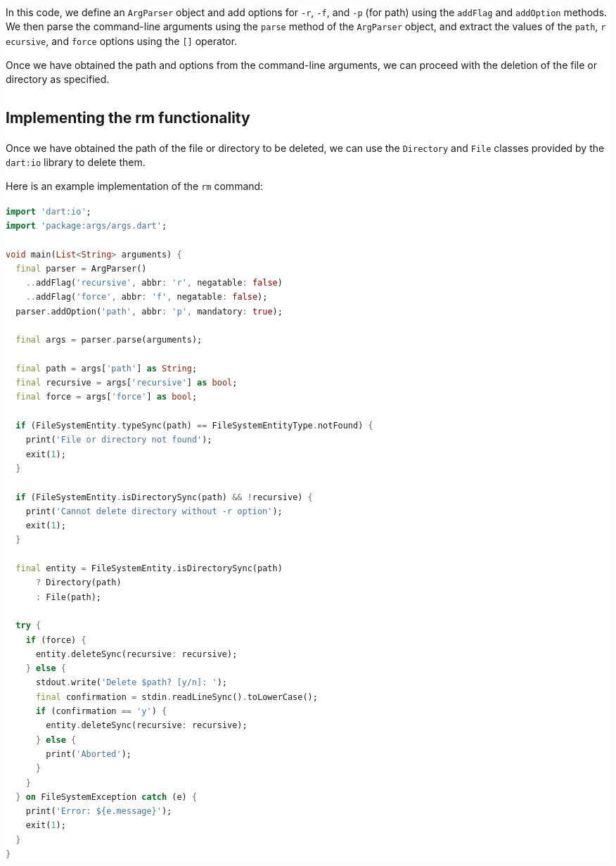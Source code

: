 In this code, we define an `ArgParser` object and add options for `-r`, `-f`, and `-p` (for path) using the `addFlag` and `addOption` methods. We then parse the command-line arguments using the `parse` method of the `ArgParser` object, and extract the values of the `path`, `recursive`, and `force` options using the `[]` operator.

Once we have obtained the path and options from the command-line arguments, we can proceed with the deletion of the file or directory as specified.

## Implementing the rm functionality

Once we have obtained the path of the file or directory to be deleted, we can use the `Directory` and `File` classes provided by the `dart:io` library to delete them.

Here is an example implementation of the `rm` command:

```dart
import 'dart:io';
import 'package:args/args.dart';

void main(List<String> arguments) {
  final parser = ArgParser()
    ..addFlag('recursive', abbr: 'r', negatable: false)
    ..addFlag('force', abbr: 'f', negatable: false);
  parser.addOption('path', abbr: 'p', mandatory: true);

  final args = parser.parse(arguments);

  final path = args['path'] as String;
  final recursive = args['recursive'] as bool;
  final force = args['force'] as bool;

  if (FileSystemEntity.typeSync(path) == FileSystemEntityType.notFound) {
    print('File or directory not found');
    exit(1);
  }

  if (FileSystemEntity.isDirectorySync(path) && !recursive) {
    print('Cannot delete directory without -r option');
    exit(1);
  }

  final entity = FileSystemEntity.isDirectorySync(path)
      ? Directory(path)
      : File(path);

  try {
    if (force) {
      entity.deleteSync(recursive: recursive);
    } else {
      stdout.write('Delete $path? [y/n]: ');
      final confirmation = stdin.readLineSync().toLowerCase();
      if (confirmation == 'y') {
        entity.deleteSync(recursive: recursive);
      } else {
        print('Aborted');
      }
    }
  } on FileSystemException catch (e) {
    print('Error: ${e.message}');
    exit(1);
  }
}
```
